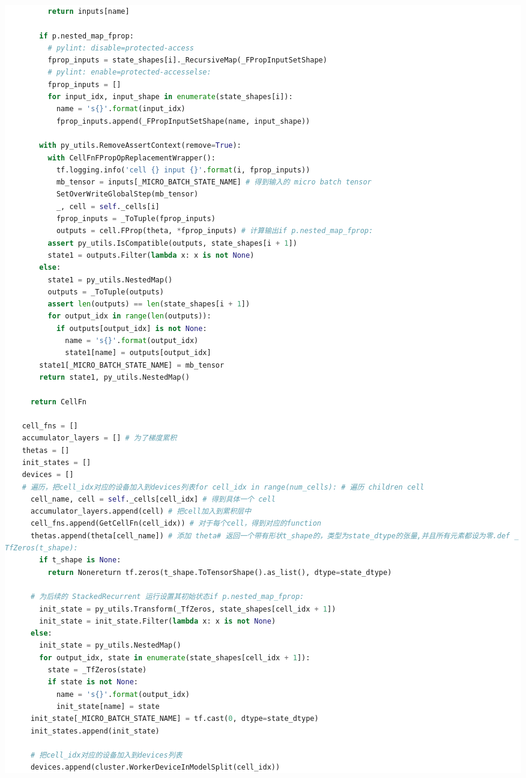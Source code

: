 ```python
          return inputs[name]

        if p.nested_map_fprop:
          # pylint: disable=protected-access
          fprop_inputs = state_shapes[i]._RecursiveMap(_FPropInputSetShape)
          # pylint: enable=protected-accesselse:
          fprop_inputs = []
          for input_idx, input_shape in enumerate(state_shapes[i]):
            name = 's{}'.format(input_idx)
            fprop_inputs.append(_FPropInputSetShape(name, input_shape))

        with py_utils.RemoveAssertContext(remove=True):
          with CellFnFPropOpReplacementWrapper():
            tf.logging.info('cell {} input {}'.format(i, fprop_inputs))
            mb_tensor = inputs[_MICRO_BATCH_STATE_NAME] # 得到输入的 micro batch tensor
            SetOverWriteGlobalStep(mb_tensor)
            _, cell = self._cells[i]
            fprop_inputs = _ToTuple(fprop_inputs)
            outputs = cell.FProp(theta, *fprop_inputs) # 计算输出if p.nested_map_fprop:
          assert py_utils.IsCompatible(outputs, state_shapes[i + 1])
          state1 = outputs.Filter(lambda x: x is not None)
        else:
          state1 = py_utils.NestedMap()
          outputs = _ToTuple(outputs)
          assert len(outputs) == len(state_shapes[i + 1])
          for output_idx in range(len(outputs)):
            if outputs[output_idx] is not None:
              name = 's{}'.format(output_idx)
              state1[name] = outputs[output_idx]
        state1[_MICRO_BATCH_STATE_NAME] = mb_tensor
        return state1, py_utils.NestedMap()

      return CellFn

    cell_fns = []
    accumulator_layers = [] # 为了梯度累积
    thetas = []
    init_states = []
    devices = []
    # 遍历，把cell_idx对应的设备加入到devices列表for cell_idx in range(num_cells): # 遍历 children cell
      cell_name, cell = self._cells[cell_idx] # 得到具体一个 cell
      accumulator_layers.append(cell) # 把cell加入到累积层中
      cell_fns.append(GetCellFn(cell_idx)) # 对于每个cell，得到对应的function
      thetas.append(theta[cell_name]) # 添加 theta# 返回一个带有形状t_shape的，类型为state_dtype的张量,并且所有元素都设为零.def _TfZeros(t_shape):
        if t_shape is None:
          return Nonereturn tf.zeros(t_shape.ToTensorShape().as_list(), dtype=state_dtype)

      # 为后续的 StackedRecurrent 运行设置其初始状态if p.nested_map_fprop:
        init_state = py_utils.Transform(_TfZeros, state_shapes[cell_idx + 1])
        init_state = init_state.Filter(lambda x: x is not None)
      else:
        init_state = py_utils.NestedMap()
        for output_idx, state in enumerate(state_shapes[cell_idx + 1]):
          state = _TfZeros(state)
          if state is not None:
            name = 's{}'.format(output_idx)
            init_state[name] = state
      init_state[_MICRO_BATCH_STATE_NAME] = tf.cast(0, dtype=state_dtype)
      init_states.append(init_state)

      # 把cell_idx对应的设备加入到devices列表
      devices.append(cluster.WorkerDeviceInModelSplit(cell_idx))
```